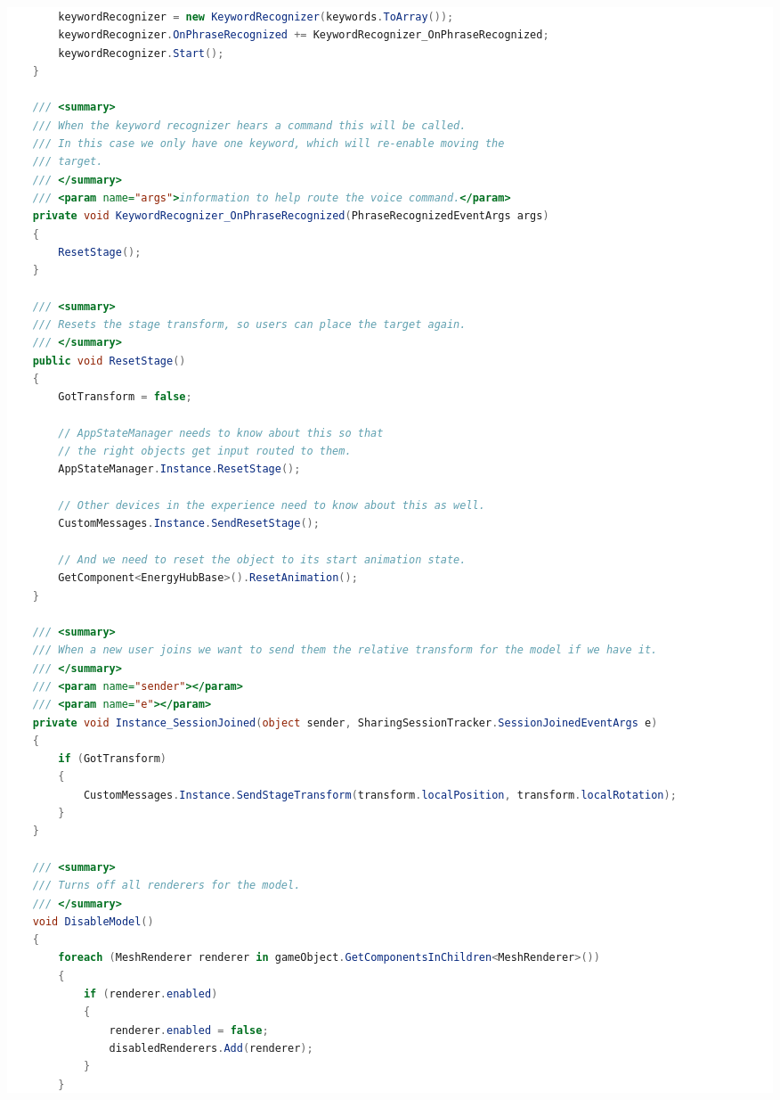 ```cs
        keywordRecognizer = new KeywordRecognizer(keywords.ToArray());
        keywordRecognizer.OnPhraseRecognized += KeywordRecognizer_OnPhraseRecognized;
        keywordRecognizer.Start();
    }

    /// <summary>
    /// When the keyword recognizer hears a command this will be called.  
    /// In this case we only have one keyword, which will re-enable moving the
    /// target.
    /// </summary>
    /// <param name="args">information to help route the voice command.</param>
    private void KeywordRecognizer_OnPhraseRecognized(PhraseRecognizedEventArgs args)
    {
        ResetStage();
    }

    /// <summary>
    /// Resets the stage transform, so users can place the target again.
    /// </summary>
    public void ResetStage()
    {
        GotTransform = false;

        // AppStateManager needs to know about this so that
        // the right objects get input routed to them.
        AppStateManager.Instance.ResetStage();

        // Other devices in the experience need to know about this as well.
        CustomMessages.Instance.SendResetStage();

        // And we need to reset the object to its start animation state.
        GetComponent<EnergyHubBase>().ResetAnimation();
    }

    /// <summary>
    /// When a new user joins we want to send them the relative transform for the model if we have it.
    /// </summary>
    /// <param name="sender"></param>
    /// <param name="e"></param>
    private void Instance_SessionJoined(object sender, SharingSessionTracker.SessionJoinedEventArgs e)
    {
        if (GotTransform)
        {
            CustomMessages.Instance.SendStageTransform(transform.localPosition, transform.localRotation);
        }
    }

    /// <summary>
    /// Turns off all renderers for the model.
    /// </summary>
    void DisableModel()
    {
        foreach (MeshRenderer renderer in gameObject.GetComponentsInChildren<MeshRenderer>())
        {
            if (renderer.enabled)
            {
                renderer.enabled = false;
                disabledRenderers.Add(renderer);
            }
        }
```